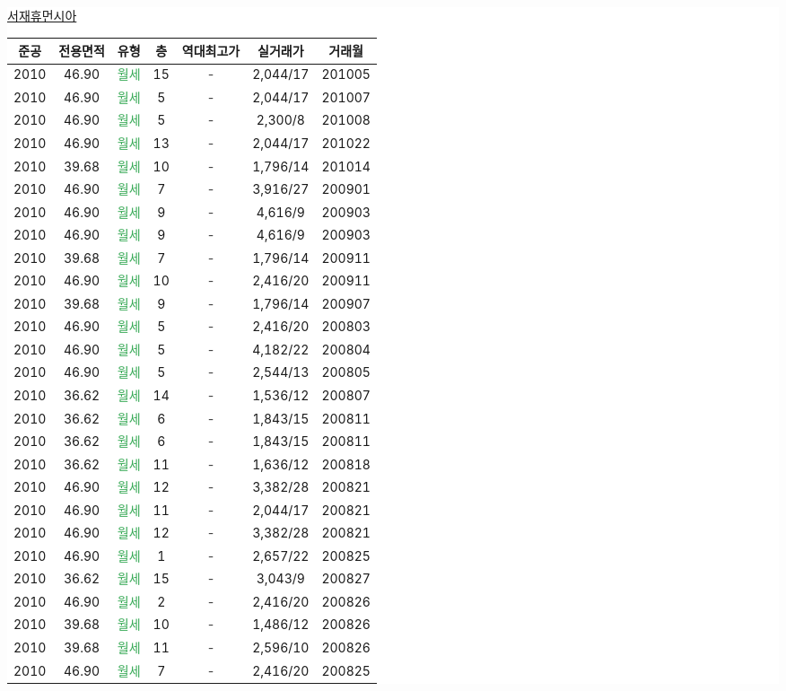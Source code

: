 
<script async src="//pagead2.googlesyndication.com/pagead/js/adsbygoogle.js"></script>

<ins class="adsbygoogle"
     style="display:block"
     data-ad-client="ca-pub-2446590836940007"
     data-ad-slot="1659523306"
     data-ad-format="auto"
     data-full-width-responsive="true"></ins>
<script>
(adsbygoogle = window.adsbygoogle || []).push({});
</script>


[서재휴먼시아](https://search.naver.com/search.naver?query=%EB%8C%80%EA%B5%AC%EA%B4%91%EC%97%AD%EC%8B%9C+%EB%8B%AC%EC%84%B1%EA%B5%B0+%EB%8B%A4%EC%82%AC%EC%9D%8D+%EC%84%9C%EC%9E%AC%EB%A6%AC+%EC%84%9C%EC%9E%AC%ED%9C%B4%EB%A8%BC%EC%8B%9C%EC%95%84)

|준공|전용면적|유형|층|역대최고가|실거래가|거래월|
|:---:|:---:|:---:|:---:|:---:|:---:|:---:|
|2010|46.90|<span style="color:#34a853">월세</span>|15|<span style="color:#444444">-</span>|2,044/17|201005|
|2010|46.90|<span style="color:#34a853">월세</span>|5|<span style="color:#444444">-</span>|2,044/17|201007|
|2010|46.90|<span style="color:#34a853">월세</span>|5|<span style="color:#444444">-</span>|2,300/8|201008|
|2010|46.90|<span style="color:#34a853">월세</span>|13|<span style="color:#444444">-</span>|2,044/17|201022|
|2010|39.68|<span style="color:#34a853">월세</span>|10|<span style="color:#444444">-</span>|1,796/14|201014|
|2010|46.90|<span style="color:#34a853">월세</span>|7|<span style="color:#444444">-</span>|3,916/27|200901|
|2010|46.90|<span style="color:#34a853">월세</span>|9|<span style="color:#444444">-</span>|4,616/9|200903|
|2010|46.90|<span style="color:#34a853">월세</span>|9|<span style="color:#444444">-</span>|4,616/9|200903|
|2010|39.68|<span style="color:#34a853">월세</span>|7|<span style="color:#444444">-</span>|1,796/14|200911|
|2010|46.90|<span style="color:#34a853">월세</span>|10|<span style="color:#444444">-</span>|2,416/20|200911|
|2010|39.68|<span style="color:#34a853">월세</span>|9|<span style="color:#444444">-</span>|1,796/14|200907|
|2010|46.90|<span style="color:#34a853">월세</span>|5|<span style="color:#444444">-</span>|2,416/20|200803|
|2010|46.90|<span style="color:#34a853">월세</span>|5|<span style="color:#444444">-</span>|4,182/22|200804|
|2010|46.90|<span style="color:#34a853">월세</span>|5|<span style="color:#444444">-</span>|2,544/13|200805|
|2010|36.62|<span style="color:#34a853">월세</span>|14|<span style="color:#444444">-</span>|1,536/12|200807|
|2010|36.62|<span style="color:#34a853">월세</span>|6|<span style="color:#444444">-</span>|1,843/15|200811|
|2010|36.62|<span style="color:#34a853">월세</span>|6|<span style="color:#444444">-</span>|1,843/15|200811|
|2010|36.62|<span style="color:#34a853">월세</span>|11|<span style="color:#444444">-</span>|1,636/12|200818|
|2010|46.90|<span style="color:#34a853">월세</span>|12|<span style="color:#444444">-</span>|3,382/28|200821|
|2010|46.90|<span style="color:#34a853">월세</span>|11|<span style="color:#444444">-</span>|2,044/17|200821|
|2010|46.90|<span style="color:#34a853">월세</span>|12|<span style="color:#444444">-</span>|3,382/28|200821|
|2010|46.90|<span style="color:#34a853">월세</span>|1|<span style="color:#444444">-</span>|2,657/22|200825|
|2010|36.62|<span style="color:#34a853">월세</span>|15|<span style="color:#444444">-</span>|3,043/9|200827|
|2010|46.90|<span style="color:#34a853">월세</span>|2|<span style="color:#444444">-</span>|2,416/20|200826|
|2010|39.68|<span style="color:#34a853">월세</span>|10|<span style="color:#444444">-</span>|1,486/12|200826|
|2010|39.68|<span style="color:#34a853">월세</span>|11|<span style="color:#444444">-</span>|2,596/10|200826|
|2010|46.90|<span style="color:#34a853">월세</span>|7|<span style="color:#444444">-</span>|2,416/20|200825|